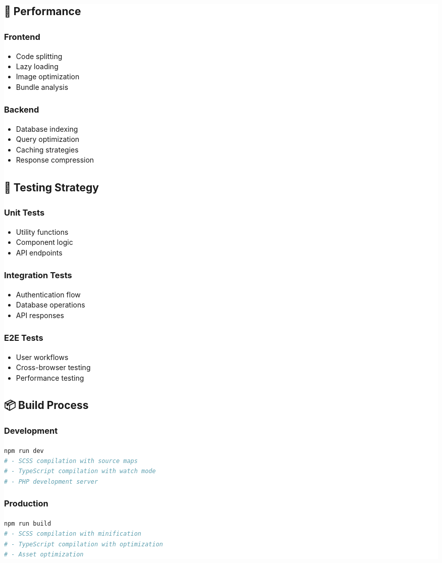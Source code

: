 ## 🚀 Performance

### Frontend
- Code splitting
- Lazy loading
- Image optimization
- Bundle analysis

### Backend
- Database indexing
- Query optimization
- Caching strategies
- Response compression

## 🧪 Testing Strategy

### Unit Tests
- Utility functions
- Component logic
- API endpoints

### Integration Tests
- Authentication flow
- Database operations
- API responses

### E2E Tests
- User workflows
- Cross-browser testing
- Performance testing

## 📦 Build Process

### Development
```bash
npm run dev
# - SCSS compilation with source maps
# - TypeScript compilation with watch mode
# - PHP development server
```

### Production
```bash
npm run build
# - SCSS compilation with minification
# - TypeScript compilation with optimization
# - Asset optimization
```
